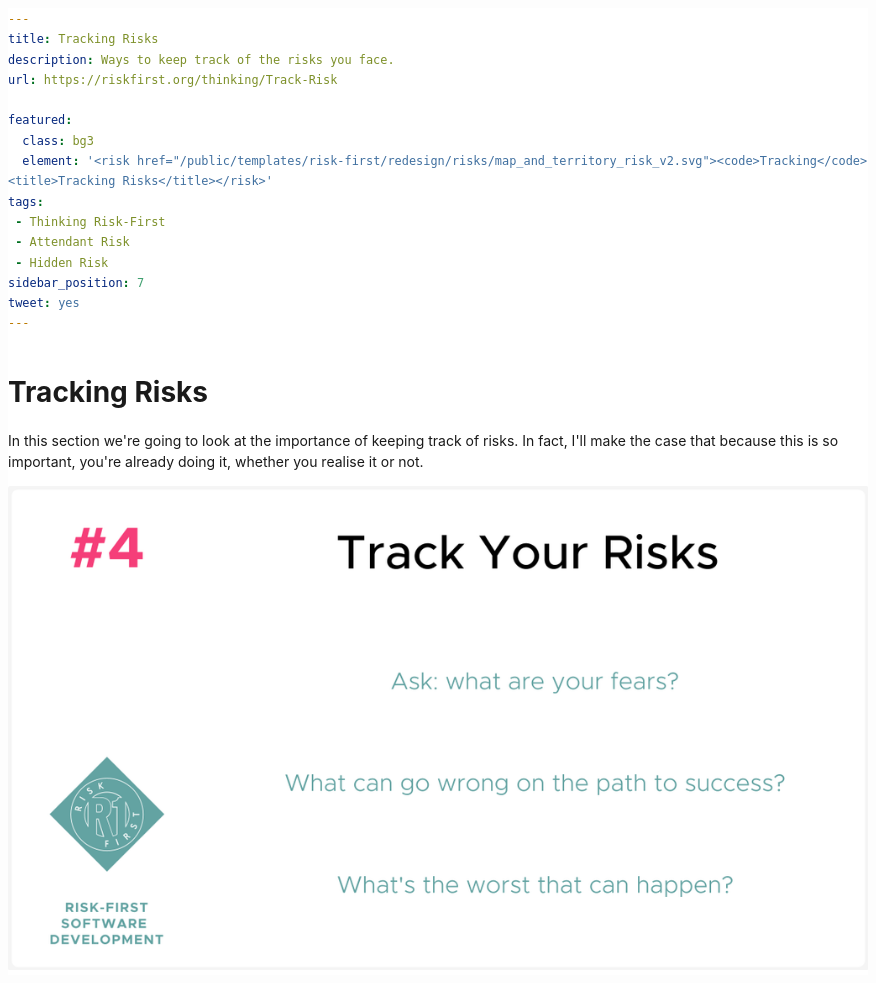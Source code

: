 ```yaml
---
title: Tracking Risks
description: Ways to keep track of the risks you face.
url: https://riskfirst.org/thinking/Track-Risk

featured: 
  class: bg3
  element: '<risk href="/public/templates/risk-first/redesign/risks/map_and_territory_risk_v2.svg"><code>Tracking</code><title>Tracking Risks</title></risk>'
tags:
 - Thinking Risk-First
 - Attendant Risk
 - Hidden Risk
sidebar_position: 7
tweet: yes
---
```


# Tracking Risks

In this section we're going to look at the importance of keeping track of risks.  In fact, I'll make the case that because this is so important, you're already doing it, whether you realise it or not. 

![Tracking Risks](/img/generated/principles/track-risks.png)
